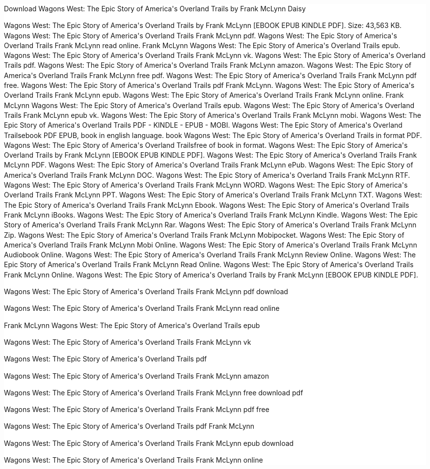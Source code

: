 Download Wagons West: The Epic Story of America's Overland Trails by Frank McLynn Daisy

Wagons West: The Epic Story of America's Overland Trails by Frank McLynn [EBOOK EPUB KINDLE PDF]. Size: 43,563 KB. Wagons West: The Epic Story of America's Overland Trails Frank McLynn pdf. Wagons West: The Epic Story of America's Overland Trails Frank McLynn read online. Frank McLynn Wagons West: The Epic Story of America's Overland Trails epub. Wagons West: The Epic Story of America's Overland Trails Frank McLynn vk. Wagons West: The Epic Story of America's Overland Trails pdf. Wagons West: The Epic Story of America's Overland Trails Frank McLynn amazon. Wagons West: The Epic Story of America's Overland Trails Frank McLynn free pdf. Wagons West: The Epic Story of America's Overland Trails Frank McLynn pdf free. Wagons West: The Epic Story of America's Overland Trails pdf Frank McLynn. Wagons West: The Epic Story of America's Overland Trails Frank McLynn epub. Wagons West: The Epic Story of America's Overland Trails Frank McLynn online. Frank McLynn Wagons West: The Epic Story of America's Overland Trails epub. Wagons West: The Epic Story of America's Overland Trails Frank McLynn epub vk. Wagons West: The Epic Story of America's Overland Trails Frank McLynn mobi. Wagons West: The Epic Story of America's Overland Trails PDF - KINDLE - EPUB - MOBI. Wagons West: The Epic Story of America's Overland Trailsebook PDF EPUB, book in english language. book Wagons West: The Epic Story of America's Overland Trails in format PDF. Wagons West: The Epic Story of America's Overland Trailsfree of book in format. Wagons West: The Epic Story of America's Overland Trails by Frank McLynn [EBOOK EPUB KINDLE PDF]. Wagons West: The Epic Story of America's Overland Trails Frank McLynn PDF. Wagons West: The Epic Story of America's Overland Trails Frank McLynn ePub. Wagons West: The Epic Story of America's Overland Trails Frank McLynn DOC. Wagons West: The Epic Story of America's Overland Trails Frank McLynn RTF. Wagons West: The Epic Story of America's Overland Trails Frank McLynn WORD. Wagons West: The Epic Story of America's Overland Trails Frank McLynn PPT. Wagons West: The Epic Story of America's Overland Trails Frank McLynn TXT. Wagons West: The Epic Story of America's Overland Trails Frank McLynn Ebook. Wagons West: The Epic Story of America's Overland Trails Frank McLynn iBooks. Wagons West: The Epic Story of America's Overland Trails Frank McLynn Kindle. Wagons West: The Epic Story of America's Overland Trails Frank McLynn Rar. Wagons West: The Epic Story of America's Overland Trails Frank McLynn Zip. Wagons West: The Epic Story of America's Overland Trails Frank McLynn Mobipocket. Wagons West: The Epic Story of America's Overland Trails Frank McLynn Mobi Online. Wagons West: The Epic Story of America's Overland Trails Frank McLynn Audiobook Online. Wagons West: The Epic Story of America's Overland Trails Frank McLynn Review Online. Wagons West: The Epic Story of America's Overland Trails Frank McLynn Read Online. Wagons West: The Epic Story of America's Overland Trails Frank McLynn Online. Wagons West: The Epic Story of America's Overland Trails by Frank McLynn [EBOOK EPUB KINDLE PDF].

Wagons West: The Epic Story of America's Overland Trails Frank McLynn pdf download

Wagons West: The Epic Story of America's Overland Trails Frank McLynn read online

Frank McLynn Wagons West: The Epic Story of America's Overland Trails epub

Wagons West: The Epic Story of America's Overland Trails Frank McLynn vk

Wagons West: The Epic Story of America's Overland Trails pdf

Wagons West: The Epic Story of America's Overland Trails Frank McLynn amazon

Wagons West: The Epic Story of America's Overland Trails Frank McLynn free download pdf

Wagons West: The Epic Story of America's Overland Trails Frank McLynn pdf free

Wagons West: The Epic Story of America's Overland Trails pdf Frank McLynn

Wagons West: The Epic Story of America's Overland Trails Frank McLynn epub download

Wagons West: The Epic Story of America's Overland Trails Frank McLynn online
